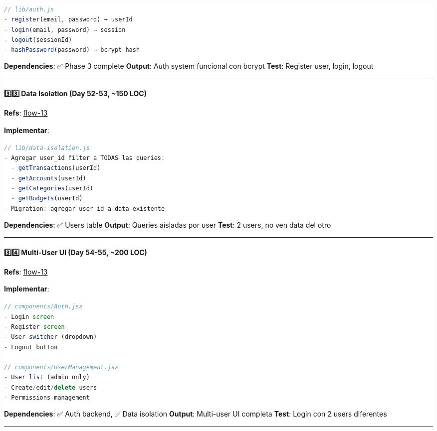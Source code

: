 ```javascript
// lib/auth.js
- register(email, password) → userId
- login(email, password) → session
- logout(sessionId)
- hashPassword(password) → bcrypt hash
```

**Dependencies**: ✅ Phase 3 complete
**Output**: Auth system funcional con bcrypt
**Test**: Register user, login, logout

---

#### 3️⃣3️⃣ Data Isolation (Day 52-53, ~150 LOC)
**Refs**: [flow-13](../02-user-flows/flow-13-multi-user.md)

**Implementar**:
```javascript
// lib/data-isolation.js
- Agregar user_id filter a TODAS las queries:
  - getTransactions(userId)
  - getAccounts(userId)
  - getCategories(userId)
  - getBudgets(userId)
- Migration: agregar user_id a data existente
```

**Dependencies**: ✅ Users table
**Output**: Queries aisladas por user
**Test**: 2 users, no ven data del otro

---

#### 3️⃣4️⃣ Multi-User UI (Day 54-55, ~200 LOC)
**Refs**: [flow-13](../02-user-flows/flow-13-multi-user.md)

**Implementar**:
```javascript
// components/Auth.jsx
- Login screen
- Register screen
- User switcher (dropdown)
- Logout button

// components/UserManagement.jsx
- User list (admin only)
- Create/edit/delete users
- Permissions management
```

**Dependencies**: ✅ Auth backend, ✅ Data isolation
**Output**: Multi-user UI completa
**Test**: Login con 2 users diferentes

---
